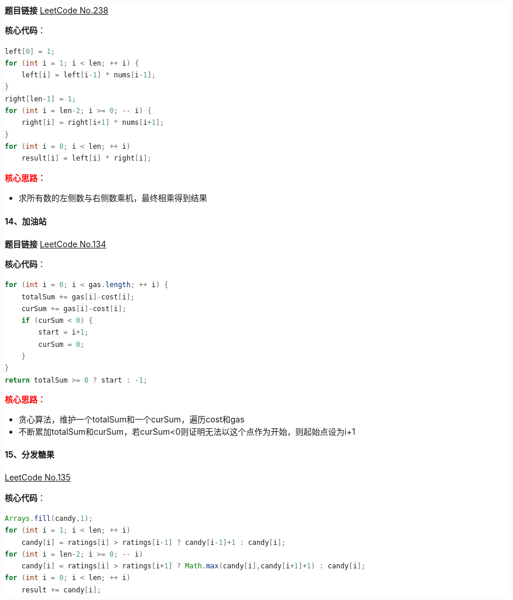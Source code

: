 **题目链接**
[LeetCode No.238](https://leetcode.cn/problems/product-of-array-except-self/?envType=study-plan-v2&envId=top-interview-150)

**核心代码**：

```java
left[0] = 1;
for (int i = 1; i < len; ++ i) {
    left[i] = left[i-1] * nums[i-1];
}
right[len-1] = 1;
for (int i = len-2; i >= 0; -- i) {
    right[i] = right[i+1] * nums[i+1];
}
for (int i = 0; i < len; ++ i)
    result[i] = left[i] * right[i];
```

**<font color=red>核心思路：</font>** 
- 求所有数的左侧数与右侧数乘机，最终相乘得到结果

#### 14、加油站

**题目链接**
[LeetCode No.134](https://leetcode.cn/problems/gas-station/?envType=study-plan-v2&envId=top-interview-150)

**核心代码**：

```java
for (int i = 0; i < gas.length; ++ i) {
    totalSum += gas[i]-cost[i];
    curSum += gas[i]-cost[i];
    if (curSum < 0) {
        start = i+1;
        curSum = 0;
    }
}
return totalSum >= 0 ? start : -1;
```

**<font color=red>核心思路：</font>** 
- 贪心算法，维护一个totalSum和一个curSum，遍历cost和gas
- 不断累加totalSum和curSum，若curSum<0则证明无法以这个点作为开始，则起始点设为i+1

#### 15、分发糖果

[LeetCode No.135](https://leetcode.cn/problems/candy/?envType=study-plan-v2&envId=top-interview-150)

**核心代码**：

```java
Arrays.fill(candy,1);
for (int i = 1; i < len; ++ i) 
    candy[i] = ratings[i] > ratings[i-1] ? candy[i-1]+1 : candy[i];
for (int i = len-2; i >= 0; -- i)
    candy[i] = ratings[i] > ratings[i+1] ? Math.max(candy[i],candy[i+1]+1) : candy[i];
for (int i = 0; i < len; ++ i)
    result += candy[i];
```
